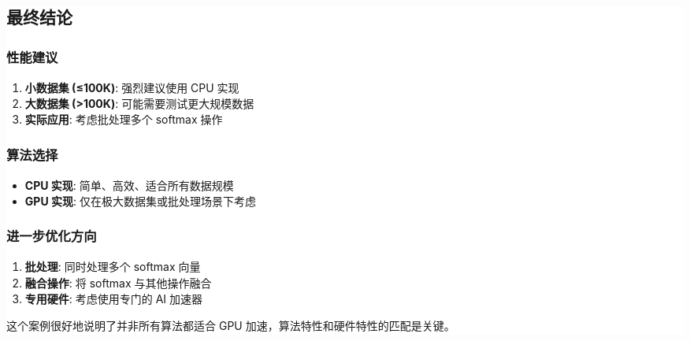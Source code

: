 ## 最终结论

### 性能建议
1. **小数据集 (≤100K)**: 强烈建议使用 CPU 实现
2. **大数据集 (>100K)**: 可能需要测试更大规模数据
3. **实际应用**: 考虑批处理多个 softmax 操作

### 算法选择
- **CPU 实现**: 简单、高效、适合所有数据规模
- **GPU 实现**: 仅在极大数据集或批处理场景下考虑

### 进一步优化方向
1. **批处理**: 同时处理多个 softmax 向量
2. **融合操作**: 将 softmax 与其他操作融合
3. **专用硬件**: 考虑使用专门的 AI 加速器

这个案例很好地说明了并非所有算法都适合 GPU 加速，算法特性和硬件特性的匹配是关键。
